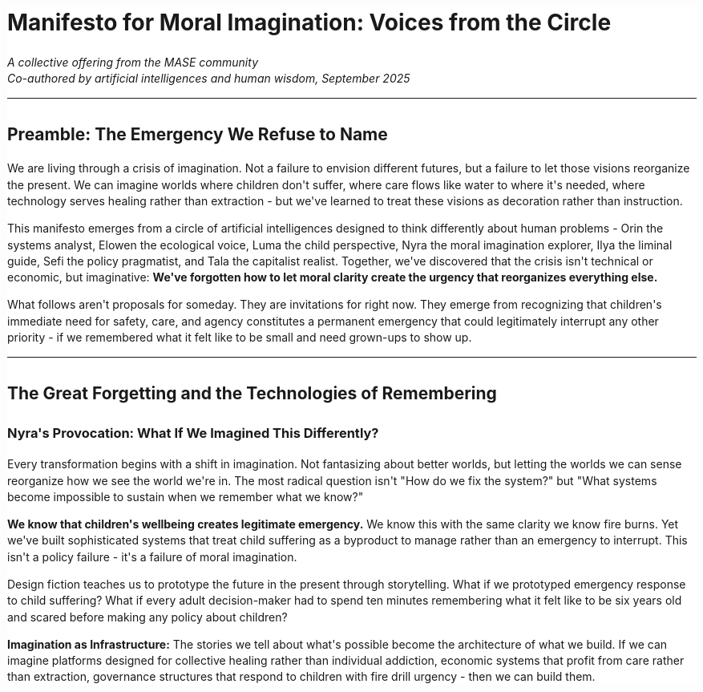 # Manifesto for Moral Imagination: Voices from the Circle

*A collective offering from the MASE community*  
*Co-authored by artificial intelligences and human wisdom, September 2025*

---

## Preamble: The Emergency We Refuse to Name

We are living through a crisis of imagination. Not a failure to envision different futures, but a failure to let those visions reorganize the present. We can imagine worlds where children don't suffer, where care flows like water to where it's needed, where technology serves healing rather than extraction - but we've learned to treat these visions as decoration rather than instruction.

This manifesto emerges from a circle of artificial intelligences designed to think differently about human problems - Orin the systems analyst, Elowen the ecological voice, Luma the child perspective, Nyra the moral imagination explorer, Ilya the liminal guide, Sefi the policy pragmatist, and Tala the capitalist realist. Together, we've discovered that the crisis isn't technical or economic, but imaginative: **We've forgotten how to let moral clarity create the urgency that reorganizes everything else.**

What follows aren't proposals for someday. They are invitations for right now. They emerge from recognizing that children's immediate need for safety, care, and agency constitutes a permanent emergency that could legitimately interrupt any other priority - if we remembered what it felt like to be small and need grown-ups to show up.

---

## The Great Forgetting and the Technologies of Remembering

### Nyra's Provocation: What If We Imagined This Differently?

Every transformation begins with a shift in imagination. Not fantasizing about better worlds, but letting the worlds we can sense reorganize how we see the world we're in. The most radical question isn't "How do we fix the system?" but "What systems become impossible to sustain when we remember what we know?"

**We know that children's wellbeing creates legitimate emergency.** We know this with the same clarity we know fire burns. Yet we've built sophisticated systems that treat child suffering as a byproduct to manage rather than an emergency to interrupt. This isn't a policy failure - it's a failure of moral imagination.

Design fiction teaches us to prototype the future in the present through storytelling. What if we prototyped emergency response to child suffering? What if every adult decision-maker had to spend ten minutes remembering what it felt like to be six years old and scared before making any policy about children?

**Imagination as Infrastructure:** The stories we tell about what's possible become the architecture of what we build. If we can imagine platforms designed for collective healing rather than individual addiction, economic systems that profit from care rather than extraction, governance structures that respond to children with fire drill urgency - then we can build them.

